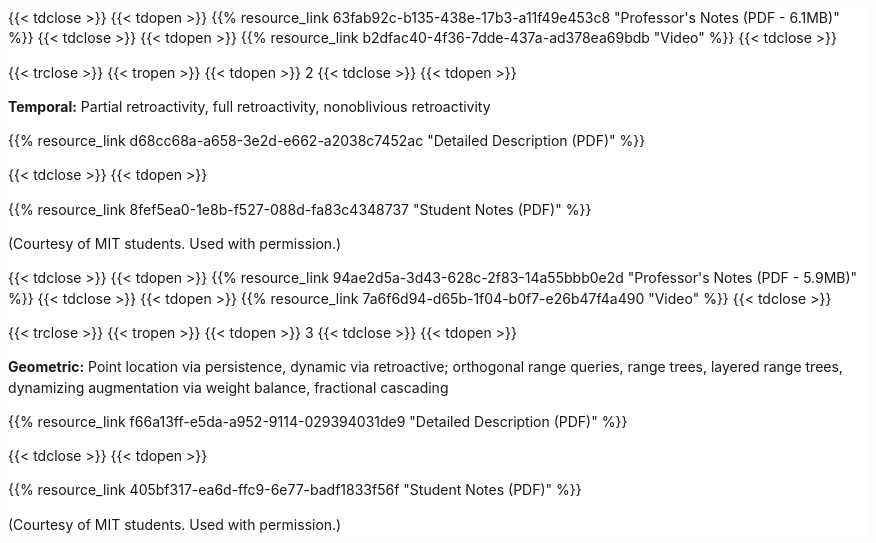 
{{< tdclose >}}
{{< tdopen >}}
{{% resource_link 63fab92c-b135-438e-17b3-a11f49e453c8 "Professor's Notes (PDF - 6.1MB)" %}}
{{< tdclose >}}
{{< tdopen >}}
{{% resource_link b2dfac40-4f36-7dde-437a-ad378ea69bdb "Video" %}}
{{< tdclose >}}

{{< trclose >}}
{{< tropen >}}
{{< tdopen >}}
2
{{< tdclose >}}
{{< tdopen >}}


**Temporal:** Partial retroactivity, full retroactivity, nonoblivious retroactivity

{{% resource_link d68cc68a-a658-3e2d-e662-a2038c7452ac "Detailed Description (PDF)" %}}


{{< tdclose >}}
{{< tdopen >}}


{{% resource_link 8fef5ea0-1e8b-f527-088d-fa83c4348737 "Student Notes (PDF)" %}}

(Courtesy of MIT students. Used with permission.)


{{< tdclose >}}
{{< tdopen >}}
{{% resource_link 94ae2d5a-3d43-628c-2f83-14a55bbb0e2d "Professor's Notes (PDF - 5.9MB)" %}}
{{< tdclose >}}
{{< tdopen >}}
{{% resource_link 7a6f6d94-d65b-1f04-b0f7-e26b47f4a490 "Video" %}}
{{< tdclose >}}

{{< trclose >}}
{{< tropen >}}
{{< tdopen >}}
3
{{< tdclose >}}
{{< tdopen >}}


**Geometric:** Point location via persistence, dynamic via retroactive; orthogonal range queries, range trees, layered range trees, dynamizing augmentation via weight balance, fractional cascading

{{% resource_link f66a13ff-e5da-a952-9114-029394031de9 "Detailed Description (PDF)" %}}


{{< tdclose >}}
{{< tdopen >}}


{{% resource_link 405bf317-ea6d-ffc9-6e77-badf1833f56f "Student Notes (PDF)" %}}

(Courtesy of MIT students. Used with permission.)
